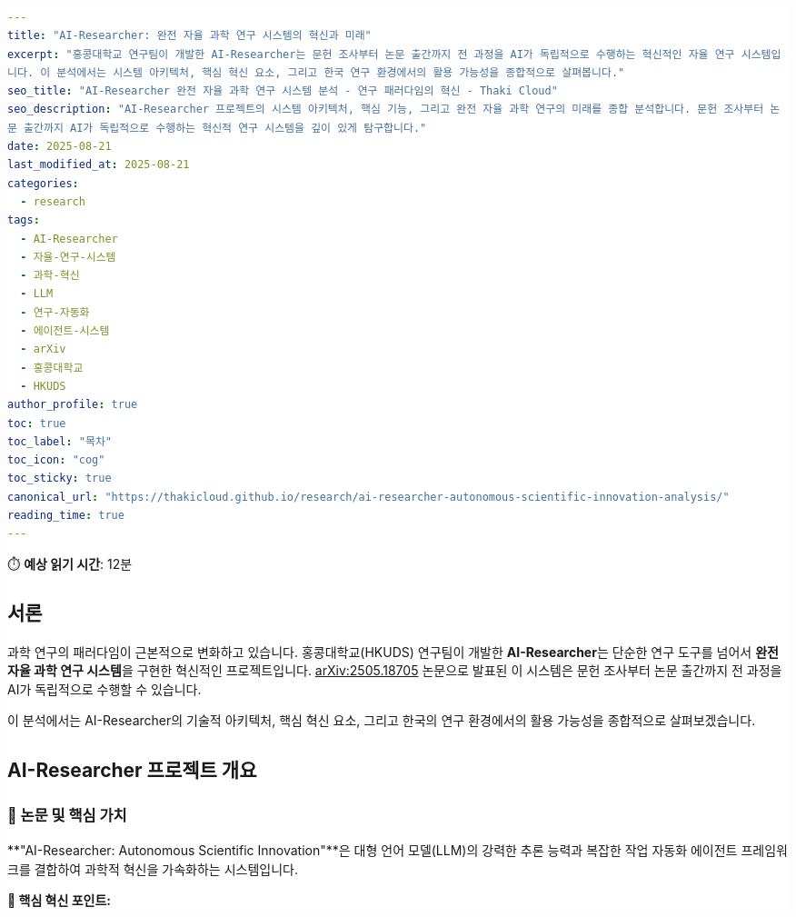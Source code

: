 ```yaml
---
title: "AI-Researcher: 완전 자율 과학 연구 시스템의 혁신과 미래"
excerpt: "홍콩대학교 연구팀이 개발한 AI-Researcher는 문헌 조사부터 논문 출간까지 전 과정을 AI가 독립적으로 수행하는 혁신적인 자율 연구 시스템입니다. 이 분석에서는 시스템 아키텍처, 핵심 혁신 요소, 그리고 한국 연구 환경에서의 활용 가능성을 종합적으로 살펴봅니다."
seo_title: "AI-Researcher 완전 자율 과학 연구 시스템 분석 - 연구 패러다임의 혁신 - Thaki Cloud"
seo_description: "AI-Researcher 프로젝트의 시스템 아키텍처, 핵심 기능, 그리고 완전 자율 과학 연구의 미래를 종합 분석합니다. 문헌 조사부터 논문 출간까지 AI가 독립적으로 수행하는 혁신적 연구 시스템을 깊이 있게 탐구합니다."
date: 2025-08-21
last_modified_at: 2025-08-21
categories:
  - research
tags:
  - AI-Researcher
  - 자율-연구-시스템
  - 과학-혁신
  - LLM
  - 연구-자동화
  - 에이전트-시스템
  - arXiv
  - 홍콩대학교
  - HKUDS
author_profile: true
toc: true
toc_label: "목차"
toc_icon: "cog"
toc_sticky: true
canonical_url: "https://thakicloud.github.io/research/ai-researcher-autonomous-scientific-innovation-analysis/"
reading_time: true
---
```


⏱️ **예상 읽기 시간**: 12분

## 서론

과학 연구의 패러다임이 근본적으로 변화하고 있습니다. 홍콩대학교(HKUDS) 연구팀이 개발한 **AI-Researcher**는 단순한 연구 도구를 넘어서 **완전 자율 과학 연구 시스템**을 구현한 혁신적인 프로젝트입니다. [arXiv:2505.18705](https://arxiv.org/abs/2505.18705) 논문으로 발표된 이 시스템은 문헌 조사부터 논문 출간까지 전 과정을 AI가 독립적으로 수행할 수 있습니다.

이 분석에서는 AI-Researcher의 기술적 아키텍처, 핵심 혁신 요소, 그리고 한국의 연구 환경에서의 활용 가능성을 종합적으로 살펴보겠습니다.

## AI-Researcher 프로젝트 개요

### 📄 논문 및 핵심 가치

**"AI-Researcher: Autonomous Scientific Innovation"**은 대형 언어 모델(LLM)의 강력한 추론 능력과 복잡한 작업 자동화 에이전트 프레임워크를 결합하여 과학적 혁신을 가속화하는 시스템입니다.

**🔬 핵심 혁신 포인트:**
